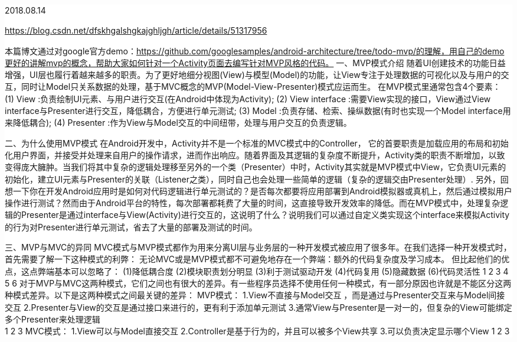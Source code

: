 2018.08.14

https://blog.csdn.net/dfskhgalshgkajghljgh/article/details/51317956

本篇博文通过对google官方demo：https://github.com/googlesamples/android-architecture/tree/todo-mvp/的理解，用自己的demo更好的讲解mvp的概念，帮助大家如何针对一个Activity页面去编写针对MVP风格的代码。
一、MVP模式介绍
随着UI创建技术的功能日益增强，UI层也履行着越来越多的职责。为了更好地细分视图(View)与模型(Model)的功能，让View专注于处理数据的可视化以及与用户的交互，同时让Model只关系数据的处理，基于MVC概念的MVP(Model-View-Presenter)模式应运而生。
在MVP模式里通常包含4个要素：
(1) View :负责绘制UI元素、与用户进行交互(在Android中体现为Activity);
(2) View interface :需要View实现的接口，View通过View interface与Presenter进行交互，降低耦合，方便进行单元测试;
(3) Model :负责存储、检索、操纵数据(有时也实现一个Model interface用来降低耦合);
(4) Presenter :作为View与Model交互的中间纽带，处理与用户交互的负责逻辑。


二、为什么使用MVP模式
在Android开发中，Activity并不是一个标准的MVC模式中的Controller， 它的首要职责是加载应用的布局和初始化用户界面，并接受并处理来自用户的操作请求，进而作出响应。随着界面及其逻辑的复杂度不断提升，Activity类的职责不断增加，以致变得庞大臃肿。当我们将其中复杂的逻辑处理移至另外的一个类（Presenter）中时，Activity其实就是MVP模式中View，它负责UI元素的初始化，建立UI元素与Presenter的关联（Listener之类），同时自己也会处理一些简单的逻辑（复杂的逻辑交由Presenter处理）.
另外，回想一下你在开发Android应用时是如何对代码逻辑进行单元测试的？是否每次都要将应用部署到Android模拟器或真机上，然后通过模拟用户操作进行测试？然而由于Android平台的特性，每次部署都耗费了大量的时间，这直接导致开发效率的降低。而在MVP模式中，处理复杂逻辑的Presenter是通过interface与View(Activity)进行交互的，这说明了什么？说明我们可以通过自定义类实现这个interface来模拟Activity的行为对Presenter进行单元测试，省去了大量的部署及测试的时间。

三、MVP与MVC的异同
MVC模式与MVP模式都作为用来分离UI层与业务层的一种开发模式被应用了很多年。在我们选择一种开发模式时，首先需要了解一下这种模式的利弊：
无论MVC或是MVP模式都不可避免地存在一个弊端：额外的代码复杂度及学习成本。
但比起他们的优点，这点弊端基本可以忽略了：
(1)降低耦合度
(2)模块职责划分明显
(3)利于测试驱动开发
(4)代码复用
(5)隐藏数据
(6)代码灵活性
1
2
3
4
5
6
对于MVP与MVC这两种模式，它们之间也有很大的差异。有一些程序员选择不使用任何一种模式，有一部分原因也许就是不能区分这两种模式差异。以下是这两种模式之间最关键的差异：
MVP模式：
1.View不直接与Model交互 ，而是通过与Presenter交互来与Model间接交互
2.Presenter与View的交互是通过接口来进行的，更有利于添加单元测试
3.通常View与Presenter是一对一的，但复杂的View可能绑定多个Presenter来处理逻辑     
1
2
3
MVC模式：
1.View可以与Model直接交互
2.Controller是基于行为的，并且可以被多个View共享
3.可以负责决定显示哪个View
1
2
3
